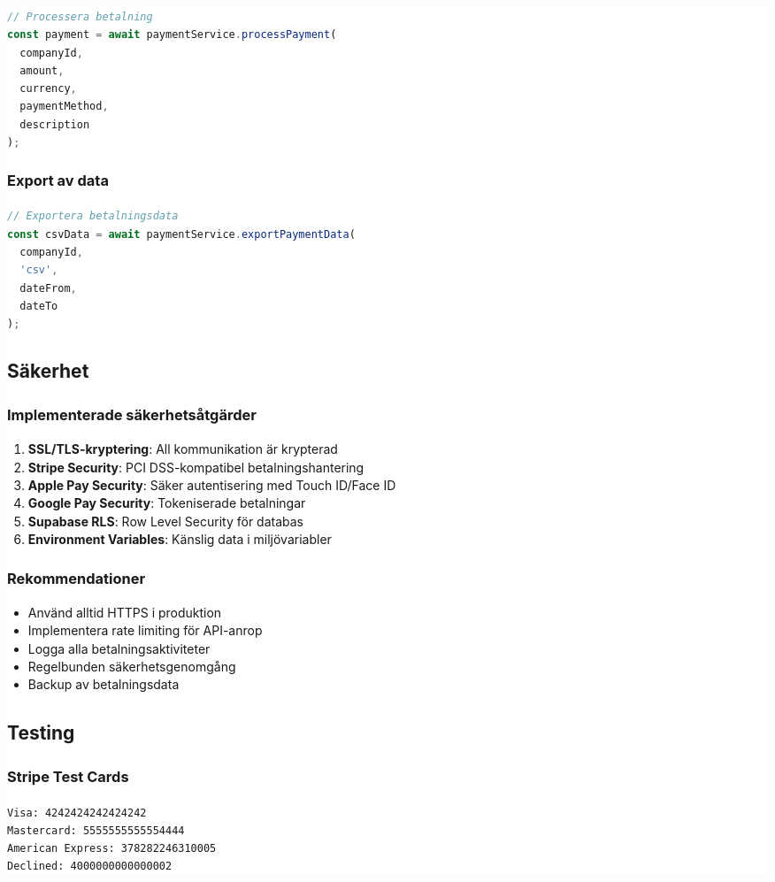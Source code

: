```typescript
// Processera betalning
const payment = await paymentService.processPayment(
  companyId,
  amount,
  currency,
  paymentMethod,
  description
);
```

### Export av data

```typescript
// Exportera betalningsdata
const csvData = await paymentService.exportPaymentData(
  companyId,
  'csv',
  dateFrom,
  dateTo
);
```

## Säkerhet

### Implementerade säkerhetsåtgärder

1. **SSL/TLS-kryptering**: All kommunikation är krypterad
2. **Stripe Security**: PCI DSS-kompatibel betalningshantering
3. **Apple Pay Security**: Säker autentisering med Touch ID/Face ID
4. **Google Pay Security**: Tokeniserade betalningar
5. **Supabase RLS**: Row Level Security för databas
6. **Environment Variables**: Känslig data i miljövariabler

### Rekommendationer

- Använd alltid HTTPS i produktion
- Implementera rate limiting för API-anrop
- Logga alla betalningsaktiviteter
- Regelbunden säkerhetsgenomgång
- Backup av betalningsdata

## Testing

### Stripe Test Cards

```
Visa: 4242424242424242
Mastercard: 5555555555554444
American Express: 378282246310005
Declined: 4000000000000002
```
